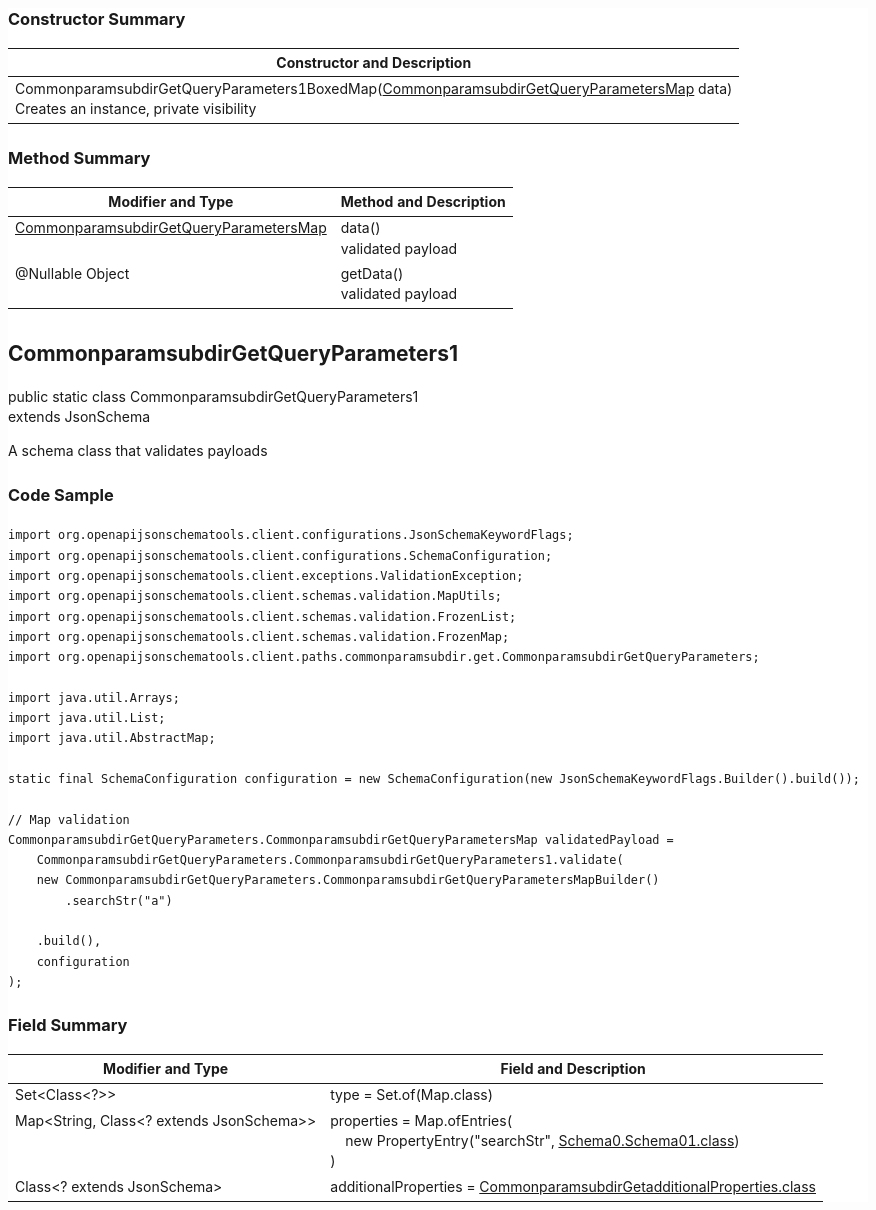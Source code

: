 ### Constructor Summary
| Constructor and Description |
| --------------------------- |
| CommonparamsubdirGetQueryParameters1BoxedMap([CommonparamsubdirGetQueryParametersMap](#commonparamsubdirgetqueryparametersmap) data)<br>Creates an instance, private visibility |

### Method Summary
| Modifier and Type | Method and Description |
| ----------------- | ---------------------- |
| [CommonparamsubdirGetQueryParametersMap](#commonparamsubdirgetqueryparametersmap) | data()<br>validated payload |
| @Nullable Object | getData()<br>validated payload |

## CommonparamsubdirGetQueryParameters1
public static class CommonparamsubdirGetQueryParameters1<br>
extends JsonSchema

A schema class that validates payloads

### Code Sample
```
import org.openapijsonschematools.client.configurations.JsonSchemaKeywordFlags;
import org.openapijsonschematools.client.configurations.SchemaConfiguration;
import org.openapijsonschematools.client.exceptions.ValidationException;
import org.openapijsonschematools.client.schemas.validation.MapUtils;
import org.openapijsonschematools.client.schemas.validation.FrozenList;
import org.openapijsonschematools.client.schemas.validation.FrozenMap;
import org.openapijsonschematools.client.paths.commonparamsubdir.get.CommonparamsubdirGetQueryParameters;

import java.util.Arrays;
import java.util.List;
import java.util.AbstractMap;

static final SchemaConfiguration configuration = new SchemaConfiguration(new JsonSchemaKeywordFlags.Builder().build());

// Map validation
CommonparamsubdirGetQueryParameters.CommonparamsubdirGetQueryParametersMap validatedPayload =
    CommonparamsubdirGetQueryParameters.CommonparamsubdirGetQueryParameters1.validate(
    new CommonparamsubdirGetQueryParameters.CommonparamsubdirGetQueryParametersMapBuilder()
        .searchStr("a")

    .build(),
    configuration
);
```

### Field Summary
| Modifier and Type | Field and Description |
| ----------------- | ---------------------- |
| Set<Class<?>> | type = Set.of(Map.class) |
| Map<String, Class<? extends JsonSchema>> | properties = Map.ofEntries(<br>&nbsp;&nbsp;&nbsp;&nbsp;new PropertyEntry("searchStr", [Schema0.Schema01.class](../../../paths/commonparamsubdir/get/parameters/parameter0/Schema0.md#schema01))<br>)<br> |
| Class<? extends JsonSchema> | additionalProperties = [CommonparamsubdirGetadditionalProperties.class](#commonparamsubdirgetadditionalproperties) |
